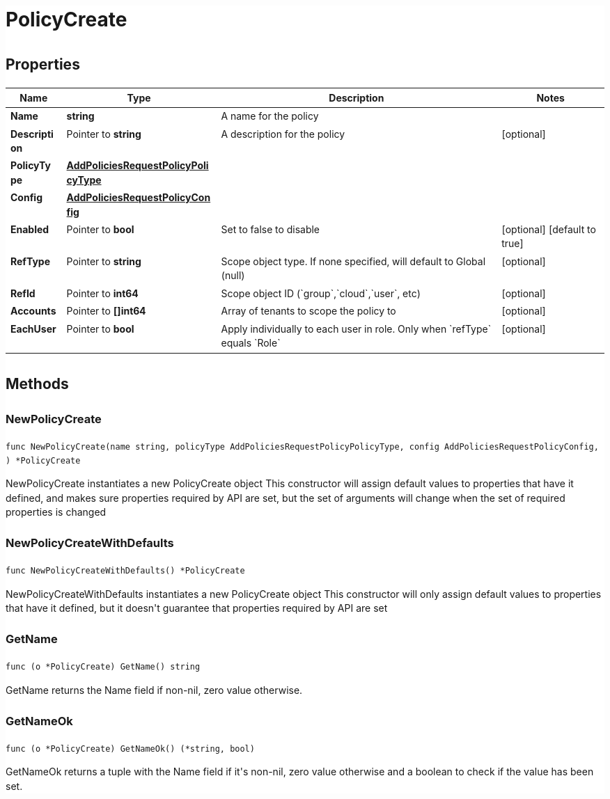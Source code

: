 # PolicyCreate

## Properties

Name | Type | Description | Notes
------------ | ------------- | ------------- | -------------
**Name** | **string** | A name for the policy | 
**Description** | Pointer to **string** | A description for the policy | [optional] 
**PolicyType** | [**AddPoliciesRequestPolicyPolicyType**](AddPoliciesRequestPolicyPolicyType.md) |  | 
**Config** | [**AddPoliciesRequestPolicyConfig**](AddPoliciesRequestPolicyConfig.md) |  | 
**Enabled** | Pointer to **bool** | Set to false to disable | [optional] [default to true]
**RefType** | Pointer to **string** | Scope object type.  If none specified, will default to Global (null) | [optional] 
**RefId** | Pointer to **int64** | Scope object ID (&#x60;group&#x60;,&#x60;cloud&#x60;,&#x60;user&#x60;, etc) | [optional] 
**Accounts** | Pointer to **[]int64** | Array of tenants to scope the policy to | [optional] 
**EachUser** | Pointer to **bool** | Apply individually to each user in role.  Only when &#x60;refType&#x60; equals &#x60;Role&#x60; | [optional] 

## Methods

### NewPolicyCreate

`func NewPolicyCreate(name string, policyType AddPoliciesRequestPolicyPolicyType, config AddPoliciesRequestPolicyConfig, ) *PolicyCreate`

NewPolicyCreate instantiates a new PolicyCreate object
This constructor will assign default values to properties that have it defined,
and makes sure properties required by API are set, but the set of arguments
will change when the set of required properties is changed

### NewPolicyCreateWithDefaults

`func NewPolicyCreateWithDefaults() *PolicyCreate`

NewPolicyCreateWithDefaults instantiates a new PolicyCreate object
This constructor will only assign default values to properties that have it defined,
but it doesn't guarantee that properties required by API are set

### GetName

`func (o *PolicyCreate) GetName() string`

GetName returns the Name field if non-nil, zero value otherwise.

### GetNameOk

`func (o *PolicyCreate) GetNameOk() (*string, bool)`

GetNameOk returns a tuple with the Name field if it's non-nil, zero value otherwise
and a boolean to check if the value has been set.
